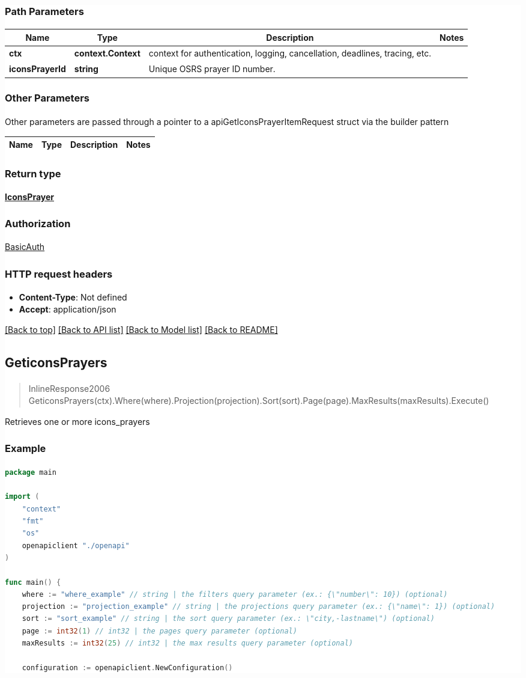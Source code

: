 ### Path Parameters


Name | Type | Description  | Notes
------------- | ------------- | ------------- | -------------
**ctx** | **context.Context** | context for authentication, logging, cancellation, deadlines, tracing, etc.
**iconsPrayerId** | **string** | Unique OSRS prayer ID number. | 

### Other Parameters

Other parameters are passed through a pointer to a apiGetIconsPrayerItemRequest struct via the builder pattern


Name | Type | Description  | Notes
------------- | ------------- | ------------- | -------------


### Return type

[**IconsPrayer**](Icons_prayer.md)

### Authorization

[BasicAuth](../README.md#BasicAuth)

### HTTP request headers

- **Content-Type**: Not defined
- **Accept**: application/json

[[Back to top]](#) [[Back to API list]](../README.md#documentation-for-api-endpoints)
[[Back to Model list]](../README.md#documentation-for-models)
[[Back to README]](../README.md)


## GeticonsPrayers

> InlineResponse2006 GeticonsPrayers(ctx).Where(where).Projection(projection).Sort(sort).Page(page).MaxResults(maxResults).Execute()

Retrieves one or more icons_prayers

### Example

```go
package main

import (
    "context"
    "fmt"
    "os"
    openapiclient "./openapi"
)

func main() {
    where := "where_example" // string | the filters query parameter (ex.: {\"number\": 10}) (optional)
    projection := "projection_example" // string | the projections query parameter (ex.: {\"name\": 1}) (optional)
    sort := "sort_example" // string | the sort query parameter (ex.: \"city,-lastname\") (optional)
    page := int32(1) // int32 | the pages query parameter (optional)
    maxResults := int32(25) // int32 | the max results query parameter (optional)

    configuration := openapiclient.NewConfiguration()
```